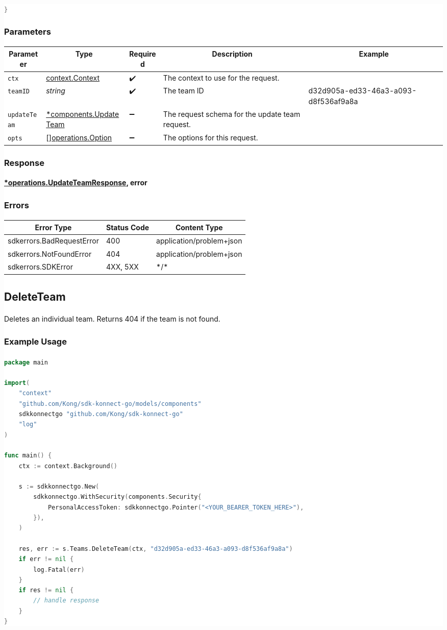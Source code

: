 ```go
}
```

### Parameters

| Parameter                                                       | Type                                                            | Required                                                        | Description                                                     | Example                                                         |
| --------------------------------------------------------------- | --------------------------------------------------------------- | --------------------------------------------------------------- | --------------------------------------------------------------- | --------------------------------------------------------------- |
| `ctx`                                                           | [context.Context](https://pkg.go.dev/context#Context)           | :heavy_check_mark:                                              | The context to use for the request.                             |                                                                 |
| `teamID`                                                        | *string*                                                        | :heavy_check_mark:                                              | The team ID                                                     | d32d905a-ed33-46a3-a093-d8f536af9a8a                            |
| `updateTeam`                                                    | [*components.UpdateTeam](../../models/components/updateteam.md) | :heavy_minus_sign:                                              | The request schema for the update team request.                 |                                                                 |
| `opts`                                                          | [][operations.Option](../../models/operations/option.md)        | :heavy_minus_sign:                                              | The options for this request.                                   |                                                                 |

### Response

**[*operations.UpdateTeamResponse](../../models/operations/updateteamresponse.md), error**

### Errors

| Error Type                | Status Code               | Content Type              |
| ------------------------- | ------------------------- | ------------------------- |
| sdkerrors.BadRequestError | 400                       | application/problem+json  |
| sdkerrors.NotFoundError   | 404                       | application/problem+json  |
| sdkerrors.SDKError        | 4XX, 5XX                  | \*/\*                     |

## DeleteTeam

Deletes an individual team. Returns 404 if the team is not found.

### Example Usage


```go
package main

import(
	"context"
	"github.com/Kong/sdk-konnect-go/models/components"
	sdkkonnectgo "github.com/Kong/sdk-konnect-go"
	"log"
)

func main() {
    ctx := context.Background()

    s := sdkkonnectgo.New(
        sdkkonnectgo.WithSecurity(components.Security{
            PersonalAccessToken: sdkkonnectgo.Pointer("<YOUR_BEARER_TOKEN_HERE>"),
        }),
    )

    res, err := s.Teams.DeleteTeam(ctx, "d32d905a-ed33-46a3-a093-d8f536af9a8a")
    if err != nil {
        log.Fatal(err)
    }
    if res != nil {
        // handle response
    }
}
```
